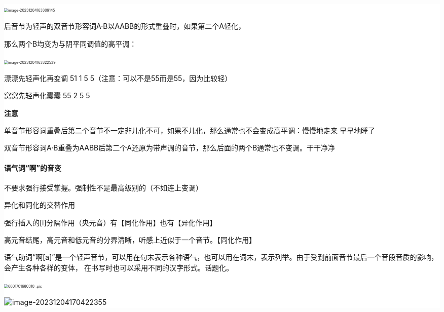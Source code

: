 <img src="https://lzliangzh.github.io/academic-resources/pic/contemporary-chinese/image-20231204163309145.png" alt="image-20231204163309145" style="zoom:50%;" />

后音节为轻声的双音节形容词A·B以AABB的形式重叠时，如果第二个A轻化，

 那么两个B均变为与阴平同调值的高平调：

<img src="https://lzliangzh.github.io/academic-resources/pic/contemporary-chinese/image-20231204163322539.png" alt="image-20231204163322539" style="zoom:50%;" />

漂漂先轻声化再变调 51 1 5 5（注意：可以不是55而是55，因为比较轻）

窝窝先轻声化囊囊 55 2 5 5

**注意**

单音节形容词重叠后第二个音节不一定非儿化不可，如果不儿化，那么通常也不会变成高平调：慢慢地走来 早早地睡了

双音节形容词A·B重叠为AABB后第二个A还原为带声调的音节，那么后面的两个B通常也不变调。干干净净





#### 语气词“啊”的音变

不要求强行接受掌握。强制性不是最高级别的（不如连上变调）

异化和同化的交替作用

强行插入的[i]分隔作用（央元音）有【同化作用】也有【异化作用】

高元音结尾，高元音和低元音的分界清晰，听感上近似于一个音节。【同化作用】

语气助词“啊[a]”是一个轻声音节，可以用在句末表示各种语气，也可以用在词末，表示列举。由于受到前面音节最后一个音段音质的影响，会产生各种各样的变体， 在书写时也可以采用不同的汉字形式。话题化。

<img src="https://lzliangzh.github.io/academic-resources/pic/contemporary-chinese/6001701680310_.pic.jpg" alt="6001701680310_.pic" style="zoom:50%;" />

![image-20231204170422355](https://lzliangzh.github.io/academic-resources/pic/contemporary-chinese/image-20231204170422355.png)



# 